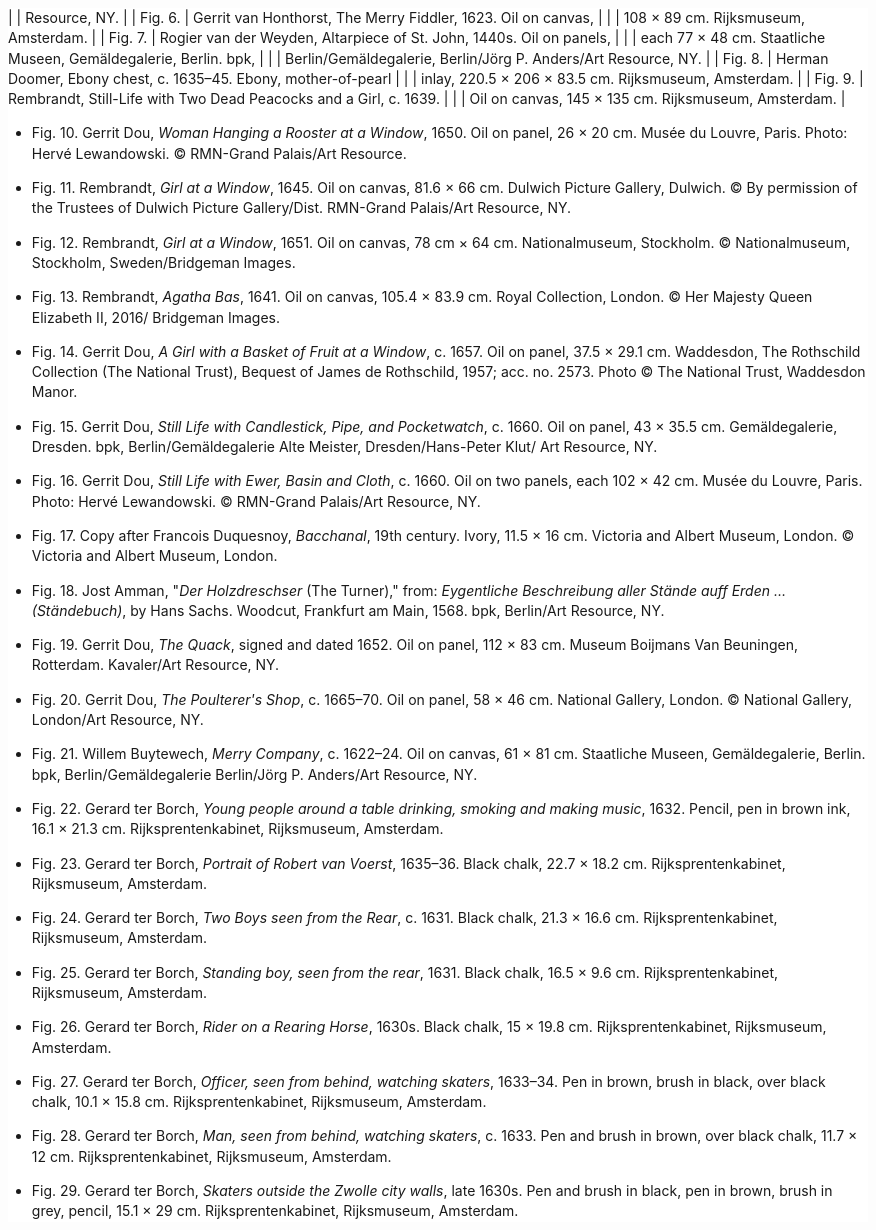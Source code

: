 |         | Resource, NY.                                                        |
| Fig. 6. | Gerrit van Honthorst, The Merry Fiddler, 1623. Oil on canvas,        |
|         | 108 × 89 cm. Rijksmuseum, Amsterdam.                                 |
| Fig. 7. | Rogier van der Weyden, Altarpiece of St. John, 1440s. Oil on panels, |
|         | each 77 × 48 cm. Staatliche Museen, Gemäldegalerie, Berlin. bpk,     |
|         | Berlin/Gemäldegalerie, Berlin/Jörg P. Anders/Art Resource, NY.       |
| Fig. 8. | Herman Doomer, Ebony chest, c. 1635–45. Ebony, mother-of-pearl       |
|         | inlay, 220.5 × 206 × 83.5 cm. Rijksmuseum, Amsterdam.                |
| Fig. 9. | Rembrandt, Still-Life with Two Dead Peacocks and a Girl, c. 1639.    |
|         | Oil on canvas, 145 × 135 cm. Rijksmuseum, Amsterdam.                 |

- Fig. 10. Gerrit Dou, *Woman Hanging a Rooster at a Window*, 1650. Oil on panel, 26 × 20 cm. Musée du Louvre, Paris. Photo: Hervé Lewandowski. © RMN-Grand Palais/Art Resource.
- Fig. 11. Rembrandt, *Girl at a Window*, 1645. Oil on canvas, 81.6 × 66 cm. Dulwich Picture Gallery, Dulwich. © By permission of the Trustees of Dulwich Picture Gallery/Dist. RMN-Grand Palais/Art Resource, NY.
- Fig. 12. Rembrandt, *Girl at a Window*, 1651. Oil on canvas, 78 cm × 64 cm. Nationalmuseum, Stockholm. © Nationalmuseum, Stockholm, Sweden/Bridgeman Images.
- Fig. 13. Rembrandt, *Agatha Bas*, 1641. Oil on canvas, 105.4 × 83.9 cm. Royal Collection, London. © Her Majesty Queen Elizabeth II, 2016/ Bridgeman Images.
- Fig. 14. Gerrit Dou, *A Girl with a Basket of Fruit at a Window*, c. 1657. Oil on panel, 37.5 × 29.1 cm. Waddesdon, The Rothschild Collection (The National Trust), Bequest of James de Rothschild, 1957; acc. no. 2573. Photo © The National Trust, Waddesdon Manor.
- Fig. 15. Gerrit Dou, *Still Life with Candlestick, Pipe, and Pocketwatch*, c. 1660. Oil on panel, 43 × 35.5 cm. Gemäldegalerie, Dresden. bpk, Berlin/Gemäldegalerie Alte Meister, Dresden/Hans-Peter Klut/ Art Resource, NY.
- Fig. 16. Gerrit Dou, *Still Life with Ewer, Basin and Cloth*, c. 1660. Oil on two panels, each 102 × 42 cm. Musée du Louvre, Paris. Photo: Hervé Lewandowski. © RMN-Grand Palais/Art Resource, NY.
- Fig. 17. Copy after Francois Duquesnoy, *Bacchanal*, 19th century. Ivory, 11.5 × 16 cm. Victoria and Albert Museum, London. © Victoria and Albert Museum, London.
- Fig. 18. Jost Amman, "*Der Holzdreschser* (The Turner)," from: *Eygentliche Beschreibung aller Stände auff Erden … (Ständebuch)*, by Hans Sachs. Woodcut, Frankfurt am Main, 1568. bpk, Berlin/Art Resource, NY.
- Fig. 19. Gerrit Dou, *The Quack*, signed and dated 1652. Oil on panel, 112 × 83 cm. Museum Boijmans Van Beuningen, Rotterdam. Kavaler/Art Resource, NY.
- Fig. 20. Gerrit Dou, *The Poulterer's Shop*, c. 1665–70. Oil on panel, 58 × 46 cm. National Gallery, London. © National Gallery, London/Art Resource, NY.
- Fig. 21. Willem Buytewech, *Merry Company*, c. 1622–24. Oil on canvas, 61 × 81 cm. Staatliche Museen, Gemäldegalerie, Berlin. bpk, Berlin/Gemäldegalerie Berlin/Jörg P. Anders/Art Resource, NY.

- Fig. 22. Gerard ter Borch, *Young people around a table drinking, smoking and making music*, 1632. Pencil, pen in brown ink, 16.1 × 21.3 cm. Rijksprentenkabinet, Rijksmuseum, Amsterdam.
- Fig. 23. Gerard ter Borch, *Portrait of Robert van Voerst*, 1635–36. Black chalk, 22.7 × 18.2 cm. Rijksprentenkabinet, Rijksmuseum, Amsterdam.
- Fig. 24. Gerard ter Borch, *Two Boys seen from the Rear*, c. 1631. Black chalk, 21.3 × 16.6 cm. Rijksprentenkabinet, Rijksmuseum, Amsterdam.
- Fig. 25. Gerard ter Borch, *Standing boy, seen from the rear*, 1631. Black chalk, 16.5 × 9.6 cm. Rijksprentenkabinet, Rijksmuseum, Amsterdam.
- Fig. 26. Gerard ter Borch, *Rider on a Rearing Horse*, 1630s. Black chalk, 15 × 19.8 cm. Rijksprentenkabinet, Rijksmuseum, Amsterdam.
- Fig. 27. Gerard ter Borch, *Officer, seen from behind, watching skaters*, 1633–34. Pen in brown, brush in black, over black chalk, 10.1 × 15.8 cm. Rijksprentenkabinet, Rijksmuseum, Amsterdam.
- Fig. 28. Gerard ter Borch, *Man, seen from behind, watching skaters*, c. 1633. Pen and brush in brown, over black chalk, 11.7 × 12 cm. Rijksprentenkabinet, Rijksmuseum, Amsterdam.
- Fig. 29. Gerard ter Borch, *Skaters outside the Zwolle city walls*, late 1630s. Pen and brush in black, pen in brown, brush in grey, pencil, 15.1 × 29 cm. Rijksprentenkabinet, Rijksmuseum, Amsterdam.